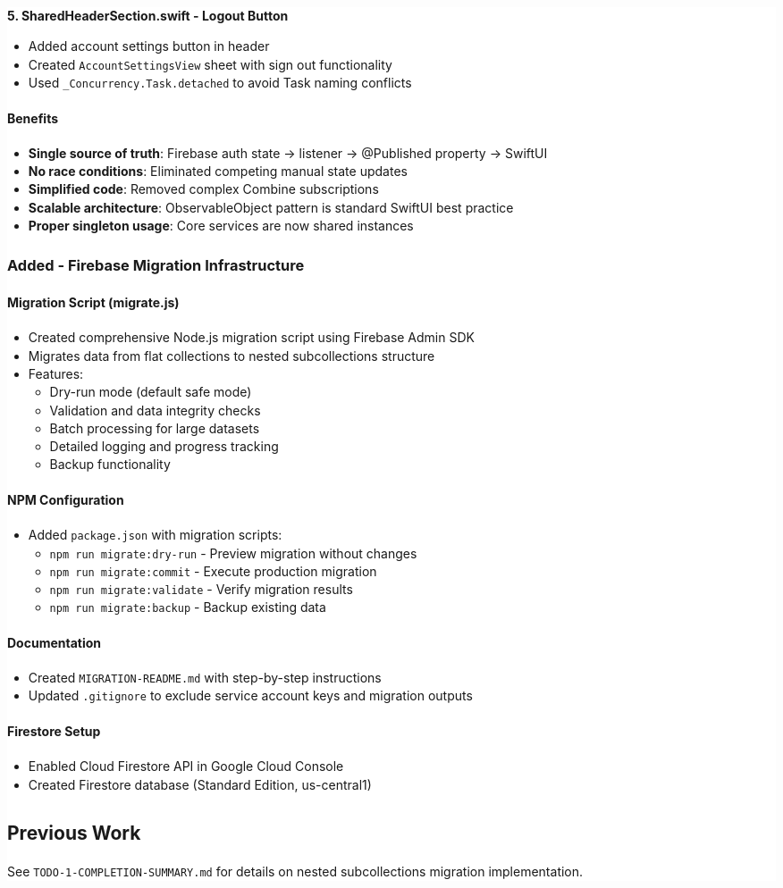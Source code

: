 **5. SharedHeaderSection.swift - Logout Button**
- Added account settings button in header
- Created `AccountSettingsView` sheet with sign out functionality
- Used `_Concurrency.Task.detached` to avoid Task naming conflicts

#### Benefits
- **Single source of truth**: Firebase auth state → listener → @Published property → SwiftUI
- **No race conditions**: Eliminated competing manual state updates
- **Simplified code**: Removed complex Combine subscriptions
- **Scalable architecture**: ObservableObject pattern is standard SwiftUI best practice
- **Proper singleton usage**: Core services are now shared instances

### Added - Firebase Migration Infrastructure

#### Migration Script (migrate.js)
- Created comprehensive Node.js migration script using Firebase Admin SDK
- Migrates data from flat collections to nested subcollections structure
- Features:
  - Dry-run mode (default safe mode)
  - Validation and data integrity checks
  - Batch processing for large datasets
  - Detailed logging and progress tracking
  - Backup functionality

#### NPM Configuration
- Added `package.json` with migration scripts:
  - `npm run migrate:dry-run` - Preview migration without changes
  - `npm run migrate:commit` - Execute production migration
  - `npm run migrate:validate` - Verify migration results
  - `npm run migrate:backup` - Backup existing data

#### Documentation
- Created `MIGRATION-README.md` with step-by-step instructions
- Updated `.gitignore` to exclude service account keys and migration outputs

#### Firestore Setup
- Enabled Cloud Firestore API in Google Cloud Console
- Created Firestore database (Standard Edition, us-central1)

## Previous Work

See `TODO-1-COMPLETION-SUMMARY.md` for details on nested subcollections migration implementation.
